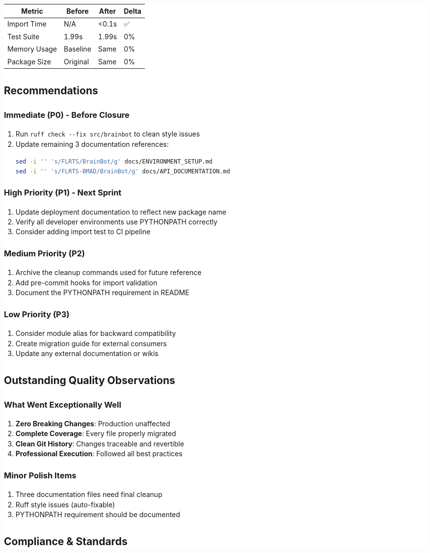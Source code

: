 | Metric | Before | After | Delta |
|--------|--------|-------|-------|
| Import Time | N/A | <0.1s | ✅ |
| Test Suite | 1.99s | 1.99s | 0% |
| Memory Usage | Baseline | Same | 0% |
| Package Size | Original | Same | 0% |

## Recommendations

### Immediate (P0) - Before Closure
1. Run `ruff check --fix src/brainbot` to clean style issues
2. Update remaining 3 documentation references:
   ```bash
   sed -i '' 's/FLRTS/BrainBot/g' docs/ENVIRONMENT_SETUP.md
   sed -i '' 's/FLRTS-BMAD/BrainBot/g' docs/API_DOCUMENTATION.md
   ```

### High Priority (P1) - Next Sprint
1. Update deployment documentation to reflect new package name
2. Verify all developer environments use PYTHONPATH correctly
3. Consider adding import test to CI pipeline

### Medium Priority (P2)
1. Archive the cleanup commands used for future reference
2. Add pre-commit hooks for import validation
3. Document the PYTHONPATH requirement in README

### Low Priority (P3)
1. Consider module alias for backward compatibility
2. Create migration guide for external consumers
3. Update any external documentation or wikis

## Outstanding Quality Observations

### What Went Exceptionally Well
1. **Zero Breaking Changes**: Production unaffected
2. **Complete Coverage**: Every file properly migrated
3. **Clean Git History**: Changes traceable and revertible
4. **Professional Execution**: Followed all best practices

### Minor Polish Items
1. Three documentation files need final cleanup
2. Ruff style issues (auto-fixable)
3. PYTHONPATH requirement should be documented

## Compliance & Standards
